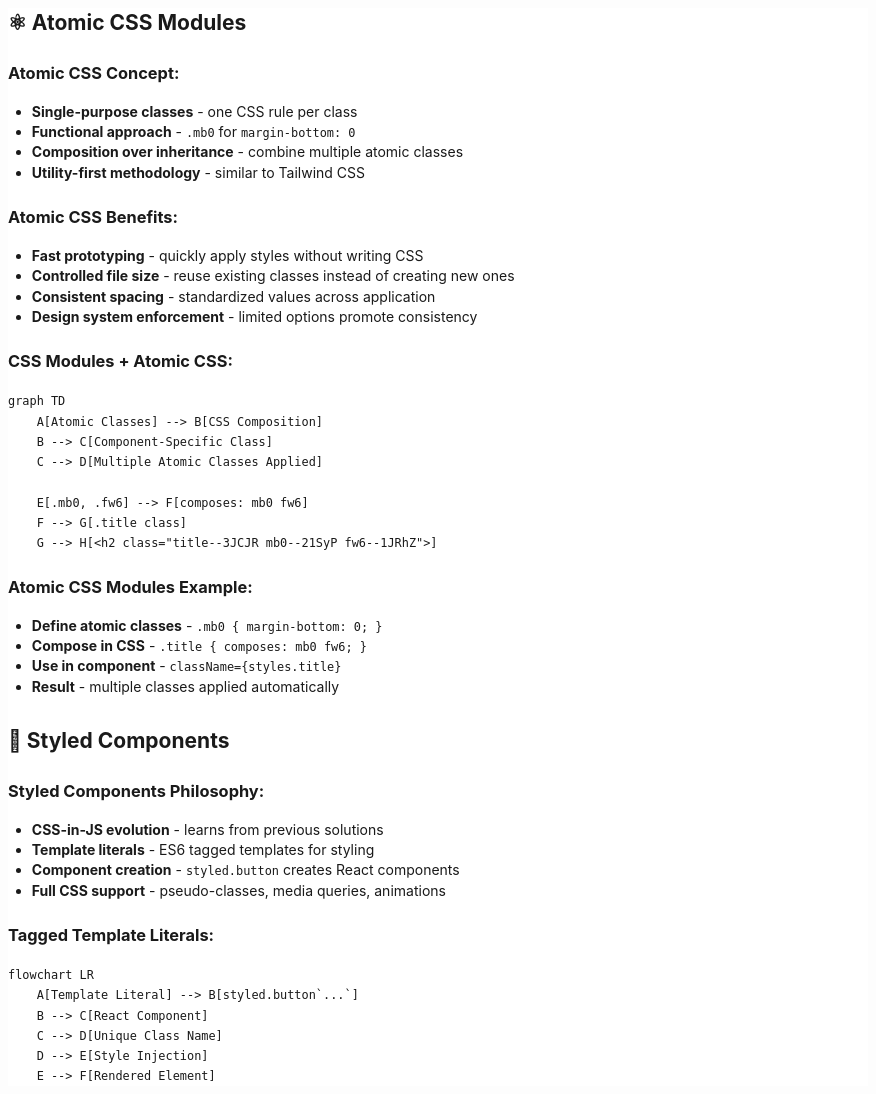 ## ⚛️ **Atomic CSS Modules**

### **Atomic CSS Concept:**
- **Single-purpose classes** - one CSS rule per class
- **Functional approach** - `.mb0` for `margin-bottom: 0`
- **Composition over inheritance** - combine multiple atomic classes
- **Utility-first methodology** - similar to Tailwind CSS

### **Atomic CSS Benefits:**
- **Fast prototyping** - quickly apply styles without writing CSS
- **Controlled file size** - reuse existing classes instead of creating new ones
- **Consistent spacing** - standardized values across application
- **Design system enforcement** - limited options promote consistency

### **CSS Modules + Atomic CSS:**
```mermaid
graph TD
    A[Atomic Classes] --> B[CSS Composition]
    B --> C[Component-Specific Class]
    C --> D[Multiple Atomic Classes Applied]
    
    E[.mb0, .fw6] --> F[composes: mb0 fw6]
    F --> G[.title class]
    G --> H[<h2 class="title--3JCJR mb0--21SyP fw6--1JRhZ">]
```

### **Atomic CSS Modules Example:**
- **Define atomic classes** - `.mb0 { margin-bottom: 0; }`
- **Compose in CSS** - `.title { composes: mb0 fw6; }`
- **Use in component** - `className={styles.title}`
- **Result** - multiple classes applied automatically

## 💅 **Styled Components**

### **Styled Components Philosophy:**
- **CSS-in-JS evolution** - learns from previous solutions
- **Template literals** - ES6 tagged templates for styling
- **Component creation** - `styled.button` creates React components
- **Full CSS support** - pseudo-classes, media queries, animations

### **Tagged Template Literals:**
```mermaid
flowchart LR
    A[Template Literal] --> B[styled.button`...`]
    B --> C[React Component]
    C --> D[Unique Class Name]
    D --> E[Style Injection]
    E --> F[Rendered Element]
```

